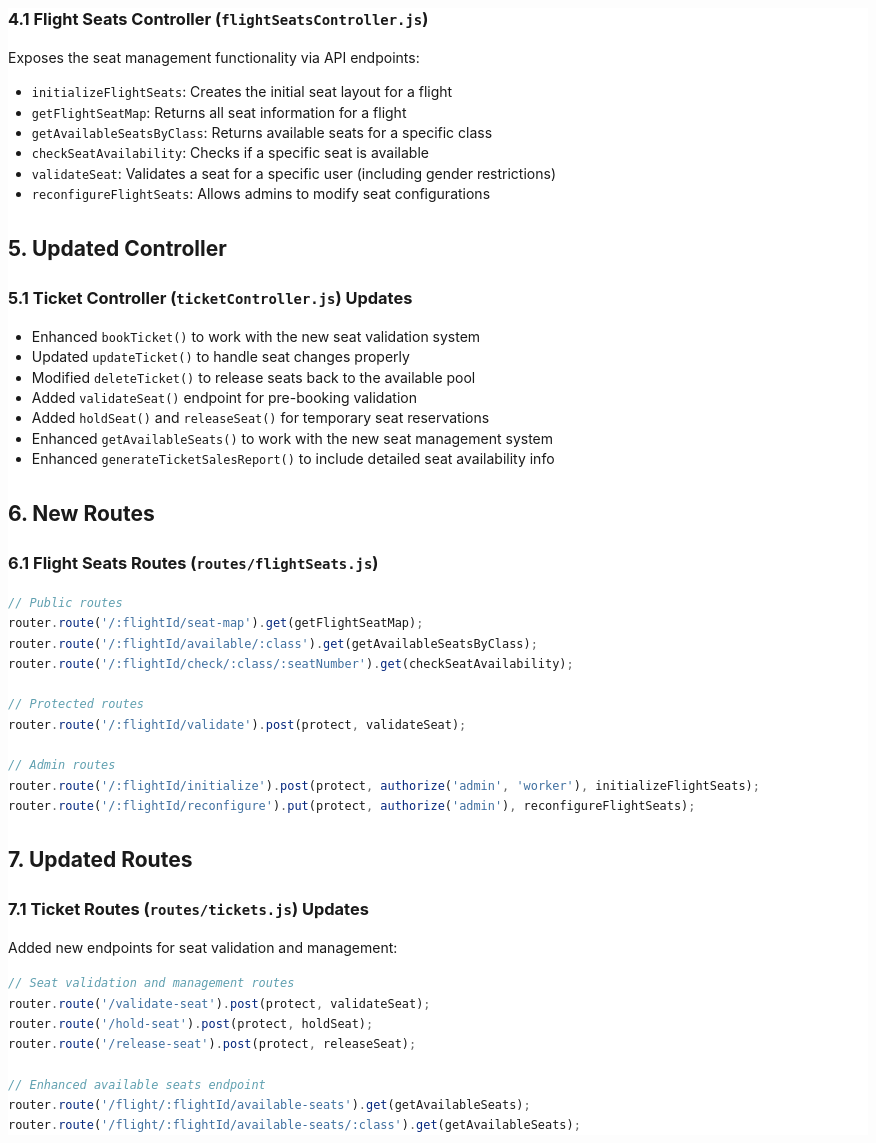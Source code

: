 ### 4.1 Flight Seats Controller (`flightSeatsController.js`)

Exposes the seat management functionality via API endpoints:

- `initializeFlightSeats`: Creates the initial seat layout for a flight
- `getFlightSeatMap`: Returns all seat information for a flight
- `getAvailableSeatsByClass`: Returns available seats for a specific class
- `checkSeatAvailability`: Checks if a specific seat is available
- `validateSeat`: Validates a seat for a specific user (including gender restrictions)
- `reconfigureFlightSeats`: Allows admins to modify seat configurations

## 5. Updated Controller

### 5.1 Ticket Controller (`ticketController.js`) Updates

- Enhanced `bookTicket()` to work with the new seat validation system
- Updated `updateTicket()` to handle seat changes properly
- Modified `deleteTicket()` to release seats back to the available pool
- Added `validateSeat()` endpoint for pre-booking validation
- Added `holdSeat()` and `releaseSeat()` for temporary seat reservations
- Enhanced `getAvailableSeats()` to work with the new seat management system
- Enhanced `generateTicketSalesReport()` to include detailed seat availability info

## 6. New Routes

### 6.1 Flight Seats Routes (`routes/flightSeats.js`)

```javascript
// Public routes
router.route('/:flightId/seat-map').get(getFlightSeatMap);
router.route('/:flightId/available/:class').get(getAvailableSeatsByClass);
router.route('/:flightId/check/:class/:seatNumber').get(checkSeatAvailability);

// Protected routes
router.route('/:flightId/validate').post(protect, validateSeat);

// Admin routes
router.route('/:flightId/initialize').post(protect, authorize('admin', 'worker'), initializeFlightSeats);
router.route('/:flightId/reconfigure').put(protect, authorize('admin'), reconfigureFlightSeats);
```

## 7. Updated Routes

### 7.1 Ticket Routes (`routes/tickets.js`) Updates

Added new endpoints for seat validation and management:

```javascript
// Seat validation and management routes
router.route('/validate-seat').post(protect, validateSeat);
router.route('/hold-seat').post(protect, holdSeat);
router.route('/release-seat').post(protect, releaseSeat);

// Enhanced available seats endpoint
router.route('/flight/:flightId/available-seats').get(getAvailableSeats);
router.route('/flight/:flightId/available-seats/:class').get(getAvailableSeats);
```
